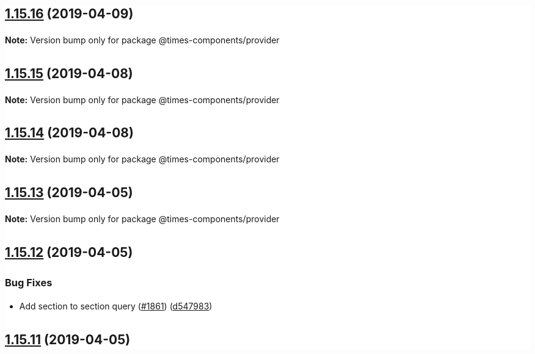 
## [1.15.16](https://github.com/newsuk/times-components/compare/@times-components/provider@1.15.15...@times-components/provider@1.15.16) (2019-04-09)

**Note:** Version bump only for package @times-components/provider





## [1.15.15](https://github.com/newsuk/times-components/compare/@times-components/provider@1.15.14...@times-components/provider@1.15.15) (2019-04-08)

**Note:** Version bump only for package @times-components/provider





## [1.15.14](https://github.com/newsuk/times-components/compare/@times-components/provider@1.15.13...@times-components/provider@1.15.14) (2019-04-08)

**Note:** Version bump only for package @times-components/provider





## [1.15.13](https://github.com/newsuk/times-components/compare/@times-components/provider@1.15.12...@times-components/provider@1.15.13) (2019-04-05)

**Note:** Version bump only for package @times-components/provider





## [1.15.12](https://github.com/newsuk/times-components/compare/@times-components/provider@1.15.11...@times-components/provider@1.15.12) (2019-04-05)


### Bug Fixes

* Add section to section query ([#1861](https://github.com/newsuk/times-components/issues/1861)) ([d547983](https://github.com/newsuk/times-components/commit/d547983))





## [1.15.11](https://github.com/newsuk/times-components/compare/@times-components/provider@1.15.10...@times-components/provider@1.15.11) (2019-04-05)
